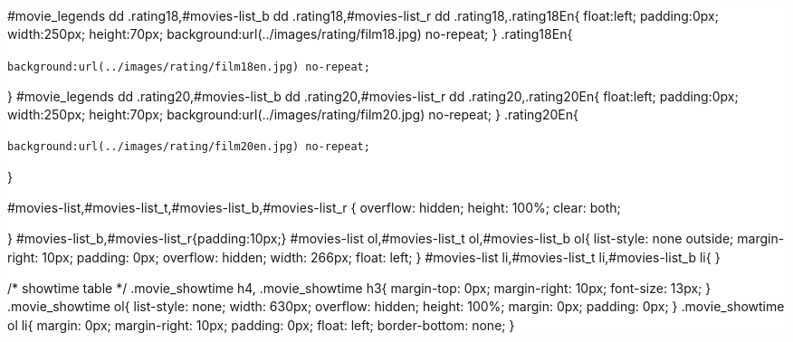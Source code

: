#movie_legends dd .rating18,#movies-list_b dd .rating18,#movies-list_r dd .rating18,.rating18En{
	float:left; 
padding:0px;
	width:250px;
	height:70px;
	background:url(../images/rating/film18.jpg) no-repeat;
}
.rating18En{

	background:url(../images/rating/film18en.jpg) no-repeat;
}
#movie_legends dd .rating20,#movies-list_b dd .rating20,#movies-list_r dd .rating20,.rating20En{
	float:left; 
padding:0px;
	width:250px;
	height:70px;
	background:url(../images/rating/film20.jpg) no-repeat;
}
.rating20En{

	background:url(../images/rating/film20en.jpg) no-repeat;
}


#movies-list,#movies-list_t,#movies-list_b,#movies-list_r {
    overflow: hidden;
    height: 100%;
    clear: both;
	
}
#movies-list_b,#movies-list_r{padding:10px;}
#movies-list ol,#movies-list_t ol,#movies-list_b ol{
    list-style: none outside;
    margin-right: 10px;
    padding: 0px;
    overflow: hidden;
    width: 266px;
    float: left;
}
#movies-list li,#movies-list_t li,#movies-list_b li{
}

/* showtime table */
.movie_showtime h4, .movie_showtime h3{
    margin-top: 0px;
    margin-right: 10px;
    font-size: 13px;
}
.movie_showtime ol{
    list-style: none;
    width: 630px;
    overflow: hidden;
    height: 100%;
    margin: 0px;
    padding: 0px;
}
.movie_showtime ol li{
    margin: 0px;
    margin-right: 10px;
    padding: 0px;
    float: left;
    border-bottom: none;
}
